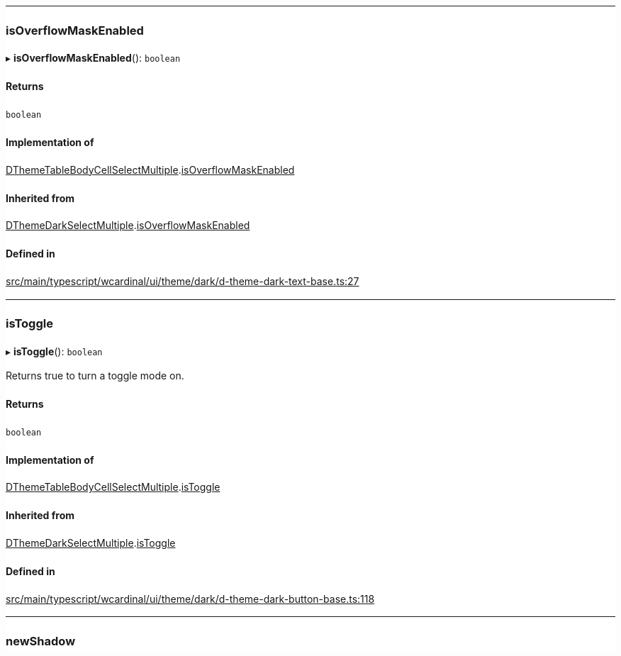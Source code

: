 ___

### isOverflowMaskEnabled

▸ **isOverflowMaskEnabled**(): `boolean`

#### Returns

`boolean`

#### Implementation of

[DThemeTableBodyCellSelectMultiple](../interfaces/DThemeTableBodyCellSelectMultiple.md).[isOverflowMaskEnabled](../interfaces/DThemeTableBodyCellSelectMultiple.md#isoverflowmaskenabled)

#### Inherited from

[DThemeDarkSelectMultiple](DThemeDarkSelectMultiple.md).[isOverflowMaskEnabled](DThemeDarkSelectMultiple.md#isoverflowmaskenabled)

#### Defined in

[src/main/typescript/wcardinal/ui/theme/dark/d-theme-dark-text-base.ts:27](https://github.com/winter-cardinal/winter-cardinal-ui/blob/v0.457.0/src/main/typescript/wcardinal/ui/theme/dark/d-theme-dark-text-base.ts#L27)

___

### isToggle

▸ **isToggle**(): `boolean`

Returns true to turn a toggle mode on.

#### Returns

`boolean`

#### Implementation of

[DThemeTableBodyCellSelectMultiple](../interfaces/DThemeTableBodyCellSelectMultiple.md).[isToggle](../interfaces/DThemeTableBodyCellSelectMultiple.md#istoggle)

#### Inherited from

[DThemeDarkSelectMultiple](DThemeDarkSelectMultiple.md).[isToggle](DThemeDarkSelectMultiple.md#istoggle)

#### Defined in

[src/main/typescript/wcardinal/ui/theme/dark/d-theme-dark-button-base.ts:118](https://github.com/winter-cardinal/winter-cardinal-ui/blob/v0.457.0/src/main/typescript/wcardinal/ui/theme/dark/d-theme-dark-button-base.ts#L118)

___

### newShadow
